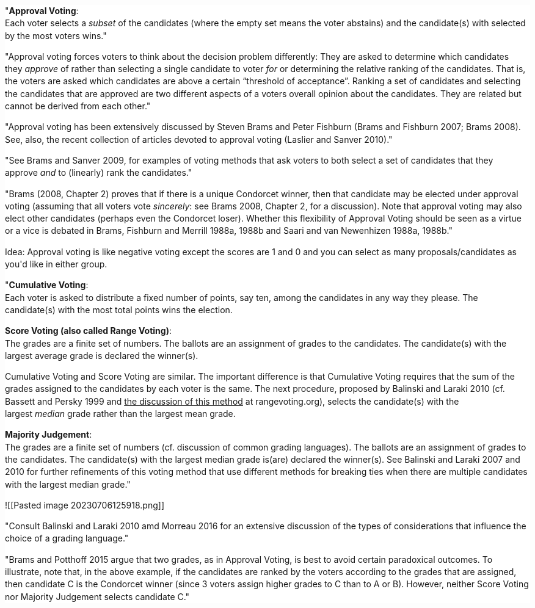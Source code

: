 
"**Approval Voting**:  
Each voter selects a _subset_ of the candidates (where the empty set means the voter abstains) and the candidate(s) with selected by the most voters wins."

"Approval voting forces voters to think about the decision problem differently: They are asked to determine which candidates they _approve_ of rather than selecting a single candidate to voter _for_ or determining the relative ranking of the candidates. That is, the voters are asked which candidates are above a certain “threshold of acceptance”. Ranking a set of candidates and selecting the candidates that are approved are two different aspects of a voters overall opinion about the candidates. They are related but cannot be derived from each other."

"Approval voting has been extensively discussed by Steven Brams and Peter Fishburn (Brams and Fishburn 2007; Brams 2008). See, also, the recent collection of articles devoted to approval voting (Laslier and Sanver 2010)."

"See Brams and Sanver 2009, for examples of voting methods that ask voters to both select a set of candidates that they approve _and_ to (linearly) rank the candidates."

"Brams (2008, Chapter 2) proves that if there is a unique Condorcet winner, then that candidate may be elected under approval voting (assuming that all voters vote _sincerely_: see Brams 2008, Chapter 2, for a discussion). Note that approval voting may also elect other candidates (perhaps even the Condorcet loser). Whether this flexibility of Approval Voting should be seen as a virtue or a vice is debated in Brams, Fishburn and Merrill 1988a, 1988b and Saari and van Newenhizen 1988a, 1988b."

Idea: Approval voting is like negative voting except the scores are 1 and 0 and you can select as many proposals/candidates as you'd like in either group.

"**Cumulative Voting**:  
Each voter is asked to distribute a fixed number of points, say ten, among the candidates in any way they please. The candidate(s) with the most total points wins the election.

**Score Voting (also called Range Voting)**:  
The grades are a finite set of numbers. The ballots are an assignment of grades to the candidates. The candidate(s) with the largest average grade is declared the winner(s).

Cumulative Voting and Score Voting are similar. The important difference is that Cumulative Voting requires that the sum of the grades assigned to the candidates by each voter is the same. The next procedure, proposed by Balinski and Laraki 2010 (cf. Bassett and Persky 1999 and [the discussion of this method](http://rangevoting.org/MedianVrange.html) at rangevoting.org), selects the candidate(s) with the largest _median_ grade rather than the largest mean grade.

**Majority Judgement**:  
The grades are a finite set of numbers (cf. discussion of common grading languages). The ballots are an assignment of grades to the candidates. The candidate(s) with the largest median grade is(are) declared the winner(s). See Balinski and Laraki 2007 and 2010 for further refinements of this voting method that use different methods for breaking ties when there are multiple candidates with the largest median grade."

![[Pasted image 20230706125918.png]]

"Consult Balinski and Laraki 2010 amd Morreau 2016 for an extensive discussion of the types of considerations that influence the choice of a grading language."

"Brams and Potthoff 2015 argue that two grades, as in Approval Voting, is best to avoid certain paradoxical outcomes. To illustrate, note that, in the above example, if the candidates are ranked by the voters according to the grades that are assigned, then candidate C is the Condorcet winner (since 3 voters assign higher grades to C than to A or B). However, neither Score Voting nor Majority Judgement selects candidate C."
